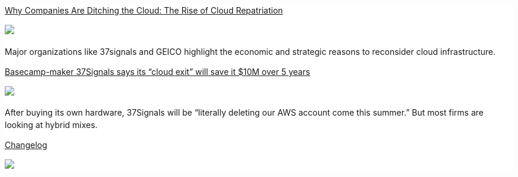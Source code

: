 </div>

<div class="card">

<div class="card-title">

[Why Companies Are Ditching the Cloud: The Rise of Cloud
Repatriation](https://thenewstack.io/why-companies-are-ditching-the-cloud-the-rise-of-cloud-repatriation/)

</div>

<div class="card-image">

[![](https://cdn.thenewstack.io/media/2024/11/b7c129e3-ismail-enes-ayhan-lvzjvw-u9v8-unsplash-scaled.jpg)](https://thenewstack.io/why-companies-are-ditching-the-cloud-the-rise-of-cloud-repatriation/)

</div>

Major organizations like 37signals and GEICO highlight the economic and
strategic reasons to reconsider cloud infrastructure.

</div>

<div class="card">

<div class="card-title">

[Basecamp-maker 37Signals says its “cloud exit” will save it \$10M over
5
years](https://arstechnica.com/information-technology/2024/10/basecamp-maker-37signals-says-its-cloud-exit-will-save-it-10m-over-5-years/)

</div>

<div class="card-image">

[![](https://cdn.arstechnica.net/wp-content/uploads/2024/10/GettyImages-1358638792.jpg)](https://arstechnica.com/information-technology/2024/10/basecamp-maker-37signals-says-its-cloud-exit-will-save-it-10m-over-5-years/)

</div>

After buying its own hardware, 37Signals will be “literally deleting our
AWS account come this summer.” But most firms are looking at hybrid
mixes.

</div>

<div class="card">

<div class="card-title">

[Changelog](https://render.com/changelog)

</div>

<div class="card-image">

[![](https://cdn.sanity.io/images/hvk0tap5/production/cb7ff287cdf28d8115569e91e856e9b6441bc7a6-3840x2146.png?rect=13,0,3815,2146&w=1600&h=900&fit=max&auto=format)](https://render.com/changelog)

